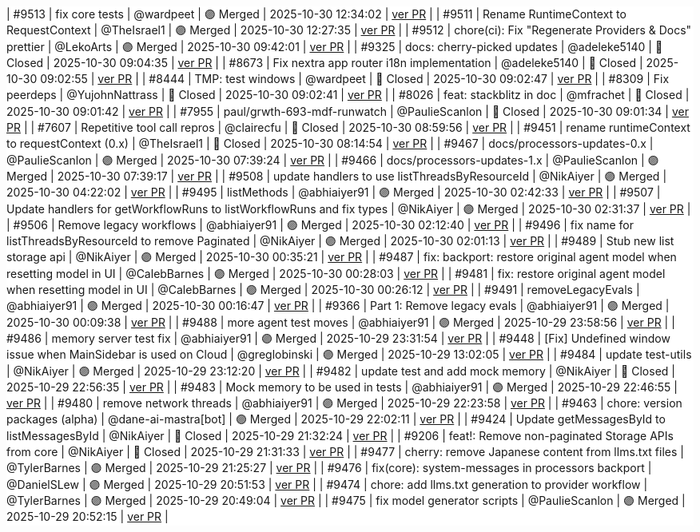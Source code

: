 | #9513 | fix core tests | @wardpeet | 🟣 Merged | 2025-10-30 12:34:02 | [ver PR](https://github.com/mastra-ai/mastra/pull/9513) |
| #9511 | Rename RuntimeContext to RequestContext | @TheIsrael1 | 🟣 Merged | 2025-10-30 12:27:35 | [ver PR](https://github.com/mastra-ai/mastra/pull/9511) |
| #9512 | chore(ci): Fix "Regenerate Providers & Docs" prettier | @LekoArts | 🟣 Merged | 2025-10-30 09:42:01 | [ver PR](https://github.com/mastra-ai/mastra/pull/9512) |
| #9325 | docs: cherry-picked updates | @adeleke5140 | 🔴 Closed | 2025-10-30 09:04:35 | [ver PR](https://github.com/mastra-ai/mastra/pull/9325) |
| #8673 | Fix nextra app router i18n implementation | @adeleke5140 | 🔴 Closed | 2025-10-30 09:02:55 | [ver PR](https://github.com/mastra-ai/mastra/pull/8673) |
| #8444 | TMP: test windows | @wardpeet | 🔴 Closed | 2025-10-30 09:02:47 | [ver PR](https://github.com/mastra-ai/mastra/pull/8444) |
| #8309 | Fix peerdeps | @YujohnNattrass | 🔴 Closed | 2025-10-30 09:02:41 | [ver PR](https://github.com/mastra-ai/mastra/pull/8309) |
| #8026 | feat: stackblitz in doc | @mfrachet | 🔴 Closed | 2025-10-30 09:01:42 | [ver PR](https://github.com/mastra-ai/mastra/pull/8026) |
| #7955 | paul/grwth-693-mdf-runwatch | @PaulieScanlon | 🔴 Closed | 2025-10-30 09:01:34 | [ver PR](https://github.com/mastra-ai/mastra/pull/7955) |
| #7607 | Repetitive tool call repros | @clairecfu | 🔴 Closed | 2025-10-30 08:59:56 | [ver PR](https://github.com/mastra-ai/mastra/pull/7607) |
| #9451 | rename runtimeContext to requestContext (0.x) | @TheIsrael1 | 🔴 Closed | 2025-10-30 08:14:54 | [ver PR](https://github.com/mastra-ai/mastra/pull/9451) |
| #9467 | docs/processors-updates-0.x | @PaulieScanlon | 🟣 Merged | 2025-10-30 07:39:24 | [ver PR](https://github.com/mastra-ai/mastra/pull/9467) |
| #9466 | docs/processors-updates-1.x  | @PaulieScanlon | 🟣 Merged | 2025-10-30 07:39:17 | [ver PR](https://github.com/mastra-ai/mastra/pull/9466) |
| #9508 | update handlers to use listThreadsByResourceId | @NikAiyer | 🟣 Merged | 2025-10-30 04:22:02 | [ver PR](https://github.com/mastra-ai/mastra/pull/9508) |
| #9495 | listMethods | @abhiaiyer91 | 🟣 Merged | 2025-10-30 02:42:33 | [ver PR](https://github.com/mastra-ai/mastra/pull/9495) |
| #9507 | Update handlers for getWorkflowRuns to listWorkflowRuns and fix types | @NikAiyer | 🟣 Merged | 2025-10-30 02:31:37 | [ver PR](https://github.com/mastra-ai/mastra/pull/9507) |
| #9506 | Remove legacy workflows | @abhiaiyer91 | 🟣 Merged | 2025-10-30 02:12:40 | [ver PR](https://github.com/mastra-ai/mastra/pull/9506) |
| #9496 | fix name for listThreadsByResourceId to remove Paginated | @NikAiyer | 🟣 Merged | 2025-10-30 02:01:13 | [ver PR](https://github.com/mastra-ai/mastra/pull/9496) |
| #9489 | Stub new list storage api | @NikAiyer | 🟣 Merged | 2025-10-30 00:35:21 | [ver PR](https://github.com/mastra-ai/mastra/pull/9489) |
| #9487 | fix: backport: restore original agent model when resetting model in UI | @CalebBarnes | 🟣 Merged | 2025-10-30 00:28:03 | [ver PR](https://github.com/mastra-ai/mastra/pull/9487) |
| #9481 | fix: restore original agent model when resetting model in UI | @CalebBarnes | 🟣 Merged | 2025-10-30 00:26:12 | [ver PR](https://github.com/mastra-ai/mastra/pull/9481) |
| #9491 | removeLegacyEvals | @abhiaiyer91 | 🟣 Merged | 2025-10-30 00:16:47 | [ver PR](https://github.com/mastra-ai/mastra/pull/9491) |
| #9366 | Part 1: Remove legacy evals | @abhiaiyer91 | 🟣 Merged | 2025-10-30 00:09:38 | [ver PR](https://github.com/mastra-ai/mastra/pull/9366) |
| #9488 | more agent test moves | @abhiaiyer91 | 🟣 Merged | 2025-10-29 23:58:56 | [ver PR](https://github.com/mastra-ai/mastra/pull/9488) |
| #9486 | memory server test fix | @abhiaiyer91 | 🟣 Merged | 2025-10-29 23:31:54 | [ver PR](https://github.com/mastra-ai/mastra/pull/9486) |
| #9448 | [Fix] Undefined window issue when MainSidebar is used on Cloud | @greglobinski | 🟣 Merged | 2025-10-29 13:02:05 | [ver PR](https://github.com/mastra-ai/mastra/pull/9448) |
| #9484 | update test-utils | @NikAiyer | 🟣 Merged | 2025-10-29 23:12:20 | [ver PR](https://github.com/mastra-ai/mastra/pull/9484) |
| #9482 | update test and add mock memory | @NikAiyer | 🔴 Closed | 2025-10-29 22:56:35 | [ver PR](https://github.com/mastra-ai/mastra/pull/9482) |
| #9483 | Mock memory to be used in tests | @abhiaiyer91 | 🟣 Merged | 2025-10-29 22:46:55 | [ver PR](https://github.com/mastra-ai/mastra/pull/9483) |
| #9480 | remove network threads | @abhiaiyer91 | 🟣 Merged | 2025-10-29 22:23:58 | [ver PR](https://github.com/mastra-ai/mastra/pull/9480) |
| #9463 | chore: version packages (alpha) | @dane-ai-mastra[bot] | 🟣 Merged | 2025-10-29 22:02:11 | [ver PR](https://github.com/mastra-ai/mastra/pull/9463) |
| #9424 | Update getMessagesById to listMessagesById | @NikAiyer | 🔴 Closed | 2025-10-29 21:32:24 | [ver PR](https://github.com/mastra-ai/mastra/pull/9424) |
| #9206 | feat!: Remove non-paginated Storage APIs from core | @NikAiyer | 🔴 Closed | 2025-10-29 21:31:33 | [ver PR](https://github.com/mastra-ai/mastra/pull/9206) |
| #9477 | cherry: remove Japanese content from llms.txt files | @TylerBarnes | 🟣 Merged | 2025-10-29 21:25:27 | [ver PR](https://github.com/mastra-ai/mastra/pull/9477) |
| #9476 | fix(core): system-messages in processors backport | @DanielSLew | 🟣 Merged | 2025-10-29 20:51:53 | [ver PR](https://github.com/mastra-ai/mastra/pull/9476) |
| #9474 | chore: add llms.txt generation to provider workflow | @TylerBarnes | 🟣 Merged | 2025-10-29 20:49:04 | [ver PR](https://github.com/mastra-ai/mastra/pull/9474) |
| #9475 | fix model generator scripts | @PaulieScanlon | 🟣 Merged | 2025-10-29 20:52:15 | [ver PR](https://github.com/mastra-ai/mastra/pull/9475) |